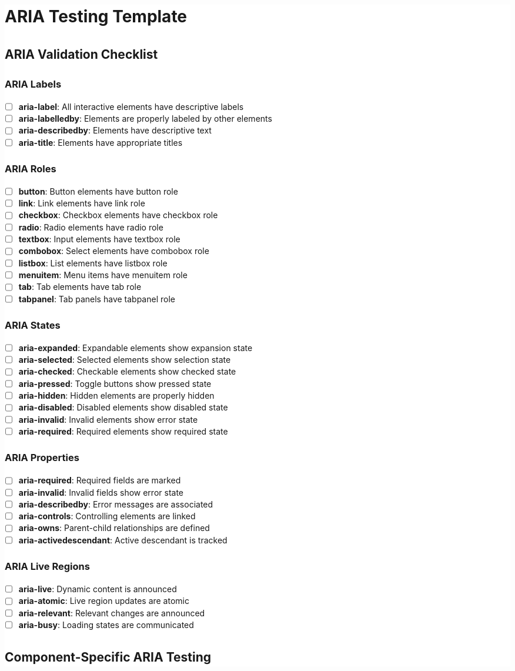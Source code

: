 # ARIA Testing Template

## ARIA Validation Checklist

### ARIA Labels
- [ ] **aria-label**: All interactive elements have descriptive labels
- [ ] **aria-labelledby**: Elements are properly labeled by other elements
- [ ] **aria-describedby**: Elements have descriptive text
- [ ] **aria-title**: Elements have appropriate titles

### ARIA Roles
- [ ] **button**: Button elements have button role
- [ ] **link**: Link elements have link role
- [ ] **checkbox**: Checkbox elements have checkbox role
- [ ] **radio**: Radio elements have radio role
- [ ] **textbox**: Input elements have textbox role
- [ ] **combobox**: Select elements have combobox role
- [ ] **listbox**: List elements have listbox role
- [ ] **menuitem**: Menu items have menuitem role
- [ ] **tab**: Tab elements have tab role
- [ ] **tabpanel**: Tab panels have tabpanel role

### ARIA States
- [ ] **aria-expanded**: Expandable elements show expansion state
- [ ] **aria-selected**: Selected elements show selection state
- [ ] **aria-checked**: Checkable elements show checked state
- [ ] **aria-pressed**: Toggle buttons show pressed state
- [ ] **aria-hidden**: Hidden elements are properly hidden
- [ ] **aria-disabled**: Disabled elements show disabled state
- [ ] **aria-invalid**: Invalid elements show error state
- [ ] **aria-required**: Required elements show required state

### ARIA Properties
- [ ] **aria-required**: Required fields are marked
- [ ] **aria-invalid**: Invalid fields show error state
- [ ] **aria-describedby**: Error messages are associated
- [ ] **aria-controls**: Controlling elements are linked
- [ ] **aria-owns**: Parent-child relationships are defined
- [ ] **aria-activedescendant**: Active descendant is tracked

### ARIA Live Regions
- [ ] **aria-live**: Dynamic content is announced
- [ ] **aria-atomic**: Live region updates are atomic
- [ ] **aria-relevant**: Relevant changes are announced
- [ ] **aria-busy**: Loading states are communicated

## Component-Specific ARIA Testing
